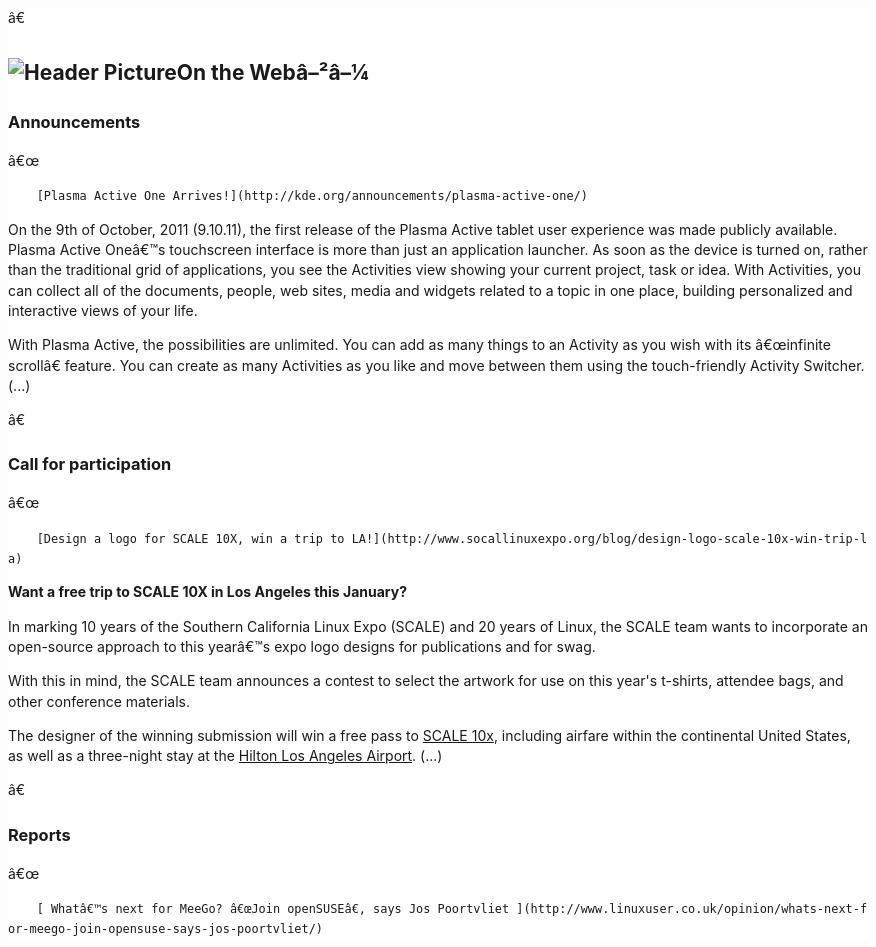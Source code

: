 â€

## ![Header Picture](http://saigkill.homelinux.net/images/OWN-oxygen-On-the-Web.png)On the Webâ–²â–¼

### Announcements

â€œ


        [Plasma Active One Arrives!](http://kde.org/announcements/plasma-active-one/)
      

On the 9th of October, 2011 (9.10.11), the first release of the Plasma Active tablet user experience was made publicly available. Plasma Active Oneâ€™s touchscreen interface is more than just an application launcher. As soon as the device is turned on, rather than the traditional grid of applications, you see the Activities view showing your current project, task or idea. With Activities, you can collect all of the documents, people, web sites, media and widgets related to a topic in one place, building personalized and interactive views of your life.

With Plasma Active, the possibilities are unlimited. You can add as many things to an Activity as you wish with its â€œinfinite scrollâ€ feature. You can create as many Activities as you like and move between them using the touch-friendly Activity Switcher. (...)

â€

### Call for participation

â€œ


        [Design a logo for SCALE 10X, win a trip to LA!](http://www.socallinuxexpo.org/blog/design-logo-scale-10x-win-trip-la)
      

**Want a free trip to SCALE 10X in Los Angeles this January?**

In marking 10 years of the Southern California Linux Expo (SCALE) and 20 years of Linux, the SCALE team wants to incorporate an open-source approach to this yearâ€™s expo logo designs for publications and for swag. 

With this in mind, the SCALE team announces a contest to select the artwork for use on this year's t-shirts, attendee bags, and other conference materials.

The designer of the winning submission will win a free pass to [SCALE 10x](http://www.socallinuxexpo.org/scale10x/), including airfare within the continental United States, as well as a three-night stay at the [Hilton Los Angeles Airport](http://www.hilton.com/en/hi/groups/personalized/L/LAXAHHH-LNX-20120116/index.jhtml?WT.mc_id=POG%20target=). (...)

â€

### Reports

â€œ


        [ Whatâ€™s next for MeeGo? â€œJoin openSUSEâ€, says Jos Poortvliet ](http://www.linuxuser.co.uk/opinion/whats-next-for-meego-join-opensuse-says-jos-poortvliet/)
      